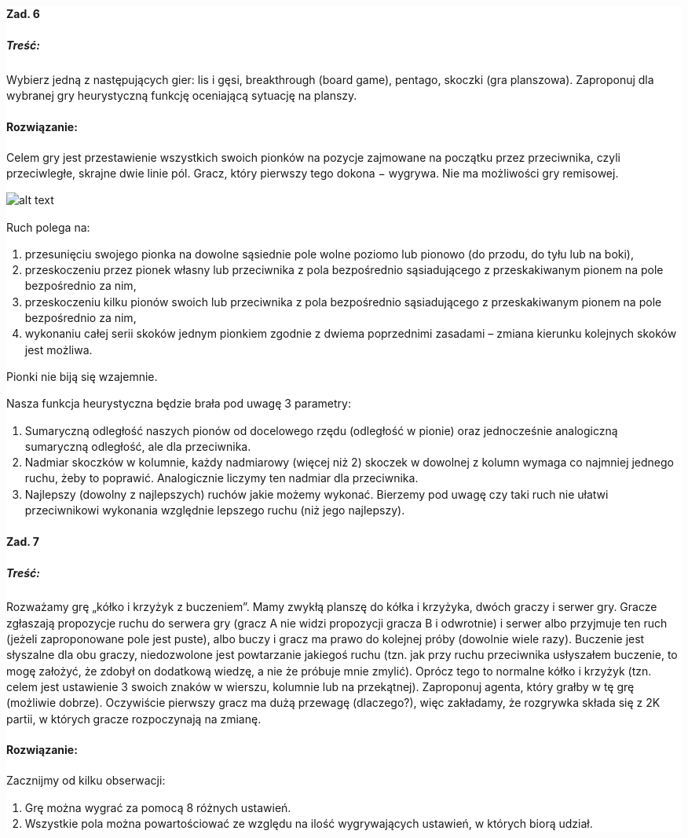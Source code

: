 #### Zad. 6

##### Treść:
Wybierz jedną z następujących gier: lis i gęsi, breakthrough (board game), pentago, skoczki (gra planszowa). Zaproponuj dla wybranej gry heurystyczną funkcję oceniającą sytuację na planszy. 

#### Rozwiązanie:

Celem gry jest przestawienie wszystkich swoich pionków na pozycje zajmowane na początku przez przeciwnika, czyli przeciwległe, skrajne dwie linie pól. Gracz, który pierwszy tego dokona − wygrywa. Nie ma możliwości gry remisowej.

![alt text](https://i.imgur.com/9w2GVWS.png "Skoczki")

Ruch polega na:

1. przesunięciu swojego pionka na dowolne sąsiednie pole wolne poziomo lub pionowo (do przodu, do tyłu lub na boki),
2. przeskoczeniu przez pionek własny lub przeciwnika z pola bezpośrednio sąsiadującego z przeskakiwanym pionem na pole bezpośrednio za nim,
3. przeskoczeniu kilku pionów swoich lub przeciwnika z pola bezpośrednio sąsiadującego z przeskakiwanym pionem na pole bezpośrednio za nim,
4. wykonaniu całej serii skoków jednym pionkiem zgodnie z dwiema poprzednimi zasadami – zmiana kierunku kolejnych skoków jest możliwa.

Pionki nie biją się wzajemnie.

Nasza funkcja heurystyczna będzie brała pod uwagę 3 parametry:

1. Sumaryczną odległość naszych pionów od docelowego rzędu (odległość w pionie) oraz jednocześnie analogiczną sumaryczną odległość, ale dla przeciwnika.
2. Nadmiar skoczków w kolumnie, każdy nadmiarowy (więcej niż 2) skoczek w dowolnej z kolumn wymaga co najmniej jednego ruchu, żeby to poprawić. Analogicznie liczymy ten nadmiar dla przeciwnika.
3. Najlepszy (dowolny z najlepszych) ruchów jakie możemy wykonać. Bierzemy pod uwagę czy taki ruch nie ułatwi przeciwnikowi wykonania względnie lepszego ruchu (niż jego najlepszy).


#### Zad. 7

##### Treść:
Rozważamy grę „kółko i krzyżyk z buczeniem”. Mamy zwykłą planszę do kółka i krzyżyka, dwóch graczy i serwer gry. Gracze zgłaszają propozycje ruchu do serwera gry (gracz A nie widzi propozycji gracza B i odwrotnie) i serwer albo przyjmuje ten ruch (jeżeli zaproponowane pole jest puste), albo buczy i gracz ma prawo do kolejnej próby (dowolnie wiele razy). Buczenie jest słyszalne dla obu graczy, niedozwolone jest powtarzanie jakiegoś ruchu (tzn. jak przy ruchu przeciwnika usłyszałem buczenie, to mogę założyć, że zdobył on dodatkową wiedzę, a nie że próbuje mnie zmylić). Oprócz tego to normalne kółko i krzyżyk (tzn. celem jest ustawienie 3 swoich znaków w wierszu, kolumnie lub na przekątnej). Zaproponuj agenta, który grałby w tę grę (możliwie dobrze). Oczywiście pierwszy gracz ma dużą przewagę (dlaczego?), więc zakładamy, że rozgrywka składa się z 2K partii, w których gracze rozpoczynają na zmianę. 

#### Rozwiązanie:

Zacznijmy od kilku obserwacji:
1. Grę można wygrać za pomocą 8 różnych ustawień.
2. Wszystkie pola można powartościować ze względu na ilość wygrywających ustawień, w których biorą udział.
